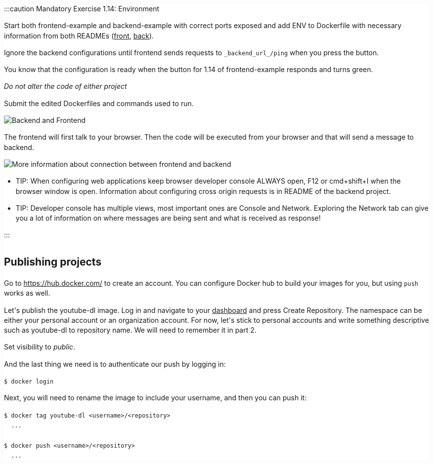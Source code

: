 :::caution Mandatory Exercise 1.14: Environment

Start both frontend-example and backend-example with correct ports exposed and add ENV to Dockerfile with necessary
information from both READMEs
([front](https://github.com/docker-hy/material-applications/tree/main/example-frontend), [back](https://github.com/docker-hy/material-applications/tree/main/example-backend)).

Ignore the backend configurations until frontend sends requests to `_backend_url_/ping` when you press the button.

You know that the configuration is ready when the button for 1.14 of frontend-example responds and turns green.

_Do not alter the code of either project_

Submit the edited Dockerfiles and commands used to run.

![Backend and Frontend](/img/exercises/back-and-front.png)

The frontend will first talk to your browser. Then the code will be executed from your browser and that will send a message to backend.

![More information about connection between frontend and backend](/img/exercises/about-connection-front-back.png)

* TIP: When configuring web applications keep browser developer console ALWAYS open, F12 or cmd+shift+I when the browser window is open. Information about configuring cross origin requests is in README of the backend project.

* TIP: Developer console has multiple views, most important ones are Console and Network. Exploring the Network tab can give you a lot of information on where messages are being sent and what is received as response!

:::

## Publishing projects

Go to <https://hub.docker.com/> to create an account. You can configure Docker hub to build your images for you, but using `push` works as well.

Let's publish the youtube-dl image. Log in and navigate to your [dashboard](https://hub.docker.com/repositories) and press Create Repository. The namespace can be either your personal account or an organization account. For now, let's stick to personal accounts and write something descriptive such as youtube-dl to repository name. We will need to remember it in part 2.

Set visibility to _public_.

And the last thing we need is to authenticate our push by logging in:

```console
$ docker login
```

Next, you will need to rename the image to include your username, and then you can push it:

```console
$ docker tag youtube-dl <username>/<repository>
  ...

$ docker push <username>/<repository>
  ...
```
